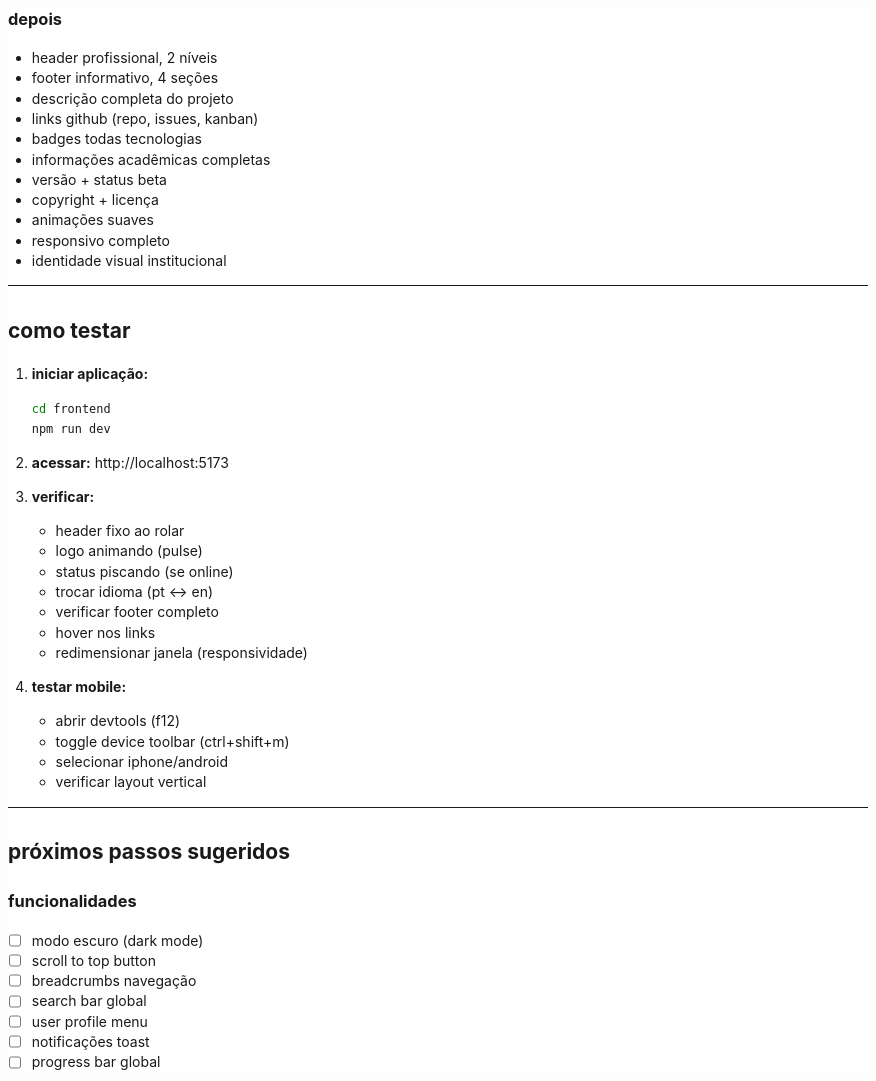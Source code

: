 ### depois
- header profissional, 2 níveis
- footer informativo, 4 seções
- descrição completa do projeto
- links github (repo, issues, kanban)
- badges todas tecnologias
- informações acadêmicas completas
- versão + status beta
- copyright + licença
- animações suaves
- responsivo completo
- identidade visual institucional

---

## como testar

1. **iniciar aplicação:**
   ```bash
   cd frontend
   npm run dev
   ```

2. **acessar:** http://localhost:5173

3. **verificar:**
   - header fixo ao rolar
   - logo animando (pulse)
   - status piscando (se online)
   - trocar idioma (pt ↔ en)
   - verificar footer completo
   - hover nos links
   - redimensionar janela (responsividade)

4. **testar mobile:**
   - abrir devtools (f12)
   - toggle device toolbar (ctrl+shift+m)
   - selecionar iphone/android
   - verificar layout vertical

---

## próximos passos sugeridos

### funcionalidades
- [ ] modo escuro (dark mode)
- [ ] scroll to top button
- [ ] breadcrumbs navegação
- [ ] search bar global
- [ ] user profile menu
- [ ] notificações toast
- [ ] progress bar global
